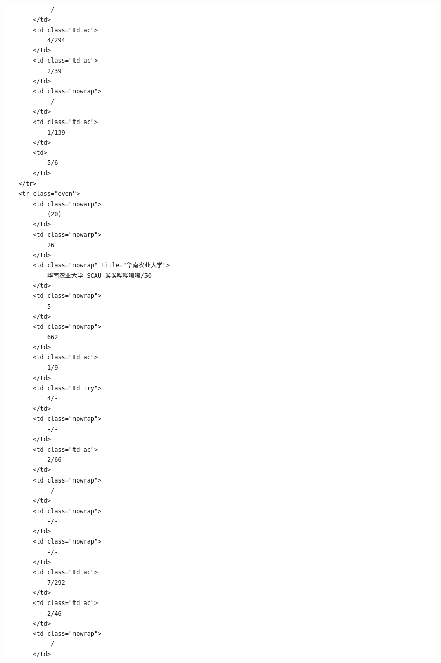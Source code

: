                 -/-
            </td>
            <td class="td ac">
                4/294
            </td>
            <td class="td ac">
                2/39
            </td>
            <td class="nowrap">
                -/-
            </td>
            <td class="td ac">
                1/139
            </td>
            <td>
                5/6
            </td>
        </tr>
        <tr class="even">
            <td class="nowarp">
                (20)
            </td>
            <td class="nowarp">
                26
            </td>
            <td class="nowrap" title="华南农业大学">
                华南农业大学 SCAU_诶诶哔哔嚓嚓/50
            </td>
            <td class="nowrap">
                5
            </td>
            <td class="nowrap">
                662
            </td>
            <td class="td ac">
                1/9
            </td>
            <td class="td try">
                4/-
            </td>
            <td class="nowrap">
                -/-
            </td>
            <td class="td ac">
                2/66
            </td>
            <td class="nowrap">
                -/-
            </td>
            <td class="nowrap">
                -/-
            </td>
            <td class="nowrap">
                -/-
            </td>
            <td class="td ac">
                7/292
            </td>
            <td class="td ac">
                2/46
            </td>
            <td class="nowrap">
                -/-
            </td>